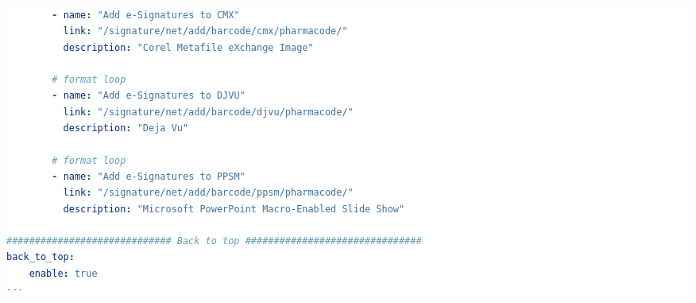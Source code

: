 ```yaml
        - name: "Add e-Signatures to CMX"
          link: "/signature/net/add/barcode/cmx/pharmacode/"
          description: "Corel Metafile eXchange Image"

        # format loop
        - name: "Add e-Signatures to DJVU"
          link: "/signature/net/add/barcode/djvu/pharmacode/"
          description: "Deja Vu"

        # format loop
        - name: "Add e-Signatures to PPSM"
          link: "/signature/net/add/barcode/ppsm/pharmacode/"
          description: "Microsoft PowerPoint Macro-Enabled Slide Show"

############################# Back to top ###############################
back_to_top:
    enable: true
---
```

